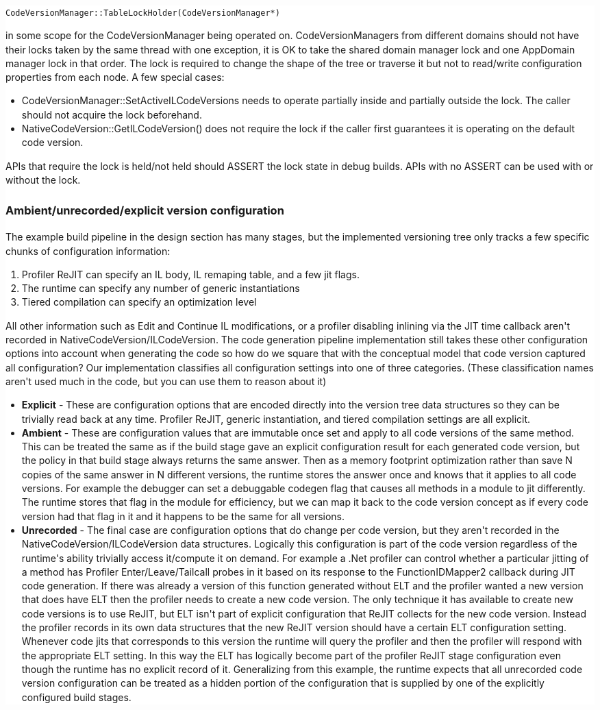 ```
CodeVersionManager::TableLockHolder(CodeVersionManager*)
```

in some scope for the CodeVersionManager being operated on. CodeVersionManagers from different domains should not have their locks taken by the same thread with one exception, it is OK to take the shared domain  manager lock and one AppDomain manager lock in that order. The lock is required to change the shape of the tree or traverse it but not to read/write configuration properties from each node. A few special cases:

- CodeVersionManager::SetActiveILCodeVersions needs to operate partially inside and partially outside the lock. The caller should not acquire the lock beforehand.
- NativeCodeVersion::GetILCodeVersion() does not require the lock if the caller first guarantees it is operating on the default code version.

APIs that require the lock is held/not held should ASSERT the lock state in debug builds. APIs with no ASSERT can be used with or without the lock.

### Ambient/unrecorded/explicit version configuration ###

The example build pipeline in the design section has many stages, but the implemented versioning tree only tracks a few specific chunks of configuration information:

1. Profiler ReJIT can specify an IL body, IL remaping table, and a few jit flags.
2. The runtime can specify any number of generic instantiations
3. Tiered compilation can specify an optimization level

All other information such as Edit and Continue IL modifications, or a profiler disabling inlining via the JIT time callback aren't recorded in NativeCodeVersion/ILCodeVersion. The code generation pipeline implementation still takes these other configuration options into account when generating the code so how do we square that with the conceptual model that code version captured all configuration? Our implementation classifies all configuration settings into one of three categories. (These classification names aren't used much in the code, but you can use them to reason about it)

- **Explicit** - These are configuration options that are encoded directly into the version tree data structures so they can be trivially read back at any time. Profiler ReJIT, generic instantiation, and tiered compilation settings are all explicit.
- **Ambient** - These are configuration values that are immutable once set and apply to all code versions of the same method. This can be treated the same as if the build stage gave an explicit configuration result for each generated code version, but the policy in that build stage always returns the same answer. Then as a memory footprint optimization rather than save N copies of the same answer in N different versions, the runtime stores the answer once and knows that it applies to all code versions. For example the debugger can set a debuggable codegen flag that causes all methods in a module to jit differently. The runtime stores that flag in the module for efficiency, but we can map it back to the code version concept as if every code version had that flag in it and it happens to be the same for all versions.
- **Unrecorded** - The final case are configuration options that do change per code version, but they aren't recorded in the NativeCodeVersion/ILCodeVersion data structures. Logically this configuration is part of the code version regardless of the runtime's ability trivially access it/compute it on demand. For example a .Net profiler can control whether a particular jitting of a method has Profiler Enter/Leave/Tailcall probes in it based on its response to the FunctionIDMapper2 callback during JIT code generation. If there was already a version of this function generated without ELT and the profiler wanted a new version that does have ELT then the profiler needs to create a new code version. The only technique it has available to create new code versions is to use ReJIT, but ELT isn't part of explicit configuration that ReJIT collects for the new code version. Instead the profiler records in its own data structures that the new ReJIT version should have a certain ELT configuration setting. Whenever code jits that corresponds to this version the runtime will query the profiler and then the profiler will respond with the appropriate ELT setting. In this way the ELT has logically become part of the profiler ReJIT stage configuration even though the runtime has no explicit record of it. Generalizing from this example, the runtime expects that all unrecorded code version configuration can be treated as a hidden portion of the configuration that is supplied by one of the explicitly configured build stages.
